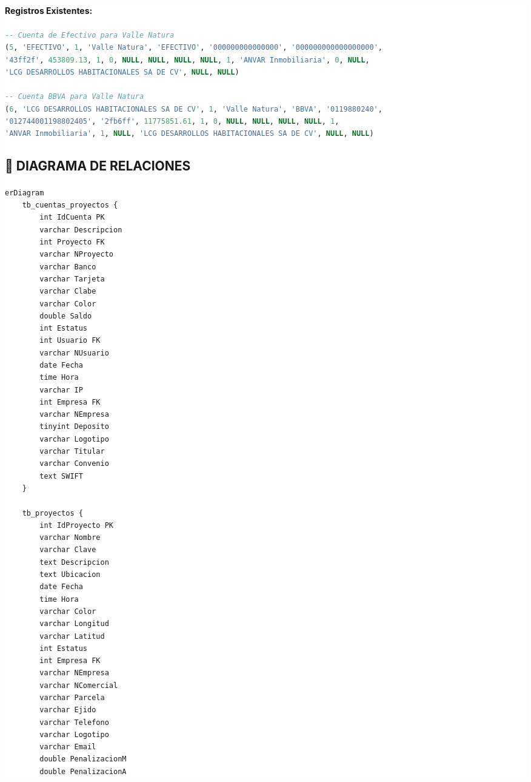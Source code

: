 #### Registros Existentes:
```sql
-- Cuenta de Efectivo para Valle Natura
(5, 'EFECTIVO', 1, 'Valle Natura', 'EFECTIVO', '000000000000000', '000000000000000000', 
'43ff2f', 453809.13, 1, 0, NULL, NULL, NULL, NULL, 1, 'ANVAR Inmobiliaria', 0, NULL, 
'LCG DESARROLLOS HABITACIONALES SA DE CV', NULL, NULL)

-- Cuenta BBVA para Valle Natura  
(6, 'LCG DESARROLLOS HABITACIONALES SA DE CV', 1, 'Valle Natura', 'BBVA', '0119880240', 
'012744001198802405', '2fb6ff', 11775851.61, 1, 0, NULL, NULL, NULL, NULL, 1, 
'ANVAR Inmobiliaria', 1, NULL, 'LCG DESARROLLOS HABITACIONALES SA DE CV', NULL, NULL)
```

## 🔗 DIAGRAMA DE RELACIONES

```mermaid
erDiagram
    tb_cuentas_proyectos {
        int IdCuenta PK
        varchar Descripcion
        int Proyecto FK
        varchar NProyecto
        varchar Banco
        varchar Tarjeta
        varchar Clabe
        varchar Color
        double Saldo
        int Estatus
        int Usuario FK
        varchar NUsuario
        date Fecha
        time Hora
        varchar IP
        int Empresa FK
        varchar NEmpresa
        tinyint Deposito
        varchar Logotipo
        varchar Titular
        varchar Convenio
        text SWIFT
    }
    
    tb_proyectos {
        int IdProyecto PK
        varchar Nombre
        varchar Clave
        text Descripcion
        text Ubicacion
        date Fecha
        time Hora
        varchar Color
        varchar Longitud
        varchar Latitud
        int Estatus
        int Empresa FK
        varchar NEmpresa
        varchar NComercial
        varchar Parcela
        varchar Ejido
        varchar Telefono
        varchar Logotipo
        varchar Email
        double PenalizacionM
        double PenalizacionA
```